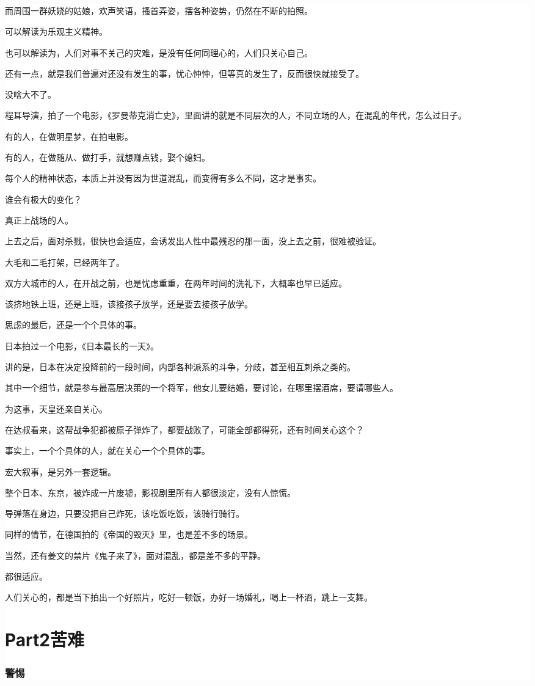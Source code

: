而周围一群妖娆的姑娘，欢声笑语，搔首弄姿，摆各种姿势，仍然在不断的拍照。

可以解读为乐观主义精神。

也可以解读为，人们对事不关己的灾难，是没有任何同理心的，人们只关心自己。

还有一点，就是我们普遍对还没有发生的事，忧心忡忡，但等真的发生了，反而很快就接受了。

没啥大不了。

程耳导演，拍了一个电影，《罗曼蒂克消亡史》，里面讲的就是不同层次的人，不同立场的人，在混乱的年代，怎么过日子。

有的人，在做明星梦，在拍电影。

有的人，在做随从、做打手，就想赚点钱，娶个媳妇。

每个人的精神状态，本质上并没有因为世道混乱，而变得有多么不同，这才是事实。

谁会有极大的变化？

真正上战场的人。

上去之后，面对杀戮，很快也会适应，会诱发出人性中最残忍的那一面，没上去之前，很难被验证。

大毛和二毛打架，已经两年了。

双方大城市的人，在开战之前，也是忧虑重重，在两年时间的洗礼下，大概率也早已适应。

该挤地铁上班，还是上班，该接孩子放学，还是要去接孩子放学。

思虑的最后，还是一个个具体的事。

日本拍过一个电影，《日本最长的一天》。

讲的是，日本在决定投降前的一段时间，内部各种派系的斗争，分歧，甚至相互刺杀之类的。

其中一个细节，就是参与最高层决策的一个将军，他女儿要结婚，要讨论，在哪里摆酒席，要请哪些人。

为这事，天皇还亲自关心。

在达叔看来，这帮战争犯都被原子弹炸了，都要战败了，可能全部都得死，还有时间关心这个？

事实上，一个个具体的人，就在关心一个个具体的事。

宏大叙事，是另外一套逻辑。

整个日本、东京，被炸成一片废墟，影视剧里所有人都很淡定，没有人惊慌。

导弹落在身边，只要没把自己炸死，该吃饭吃饭，该骑行骑行。

同样的情节，在德国拍的《帝国的毁灭》里，也是差不多的场景。

当然，还有姜文的禁片《鬼子来了》，面对混乱，都是差不多的平静。

都很适应。

人们关心的，都是当下拍出一个好照片，吃好一顿饭，办好一场婚礼，喝上一杯酒，跳上一支舞。

  

# Part2苦难

### 警惕
